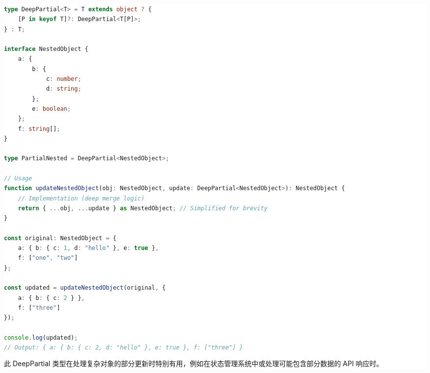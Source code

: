 ```ts
type DeepPartial<T> = T extends object ? {
    [P in keyof T]?: DeepPartial<T[P]>;
} : T;
 
interface NestedObject {
    a: {
        b: {
            c: number;
            d: string;
        };
        e: boolean;
    };
    f: string[];
}
 
type PartialNested = DeepPartial<NestedObject>;
 
// Usage
function updateNestedObject(obj: NestedObject, update: DeepPartial<NestedObject>): NestedObject {
    // Implementation (deep merge logic)
    return { ...obj, ...update } as NestedObject; // Simplified for brevity
}
 
const original: NestedObject = {
    a: { b: { c: 1, d: "hello" }, e: true },
    f: ["one", "two"]
};
 
const updated = updateNestedObject(original, {
    a: { b: { c: 2 } },
    f: ["three"]
});
 
console.log(updated);
// Output: { a: { b: { c: 2, d: "hello" }, e: true }, f: ["three"] }
```

此 DeepPartial 类型在处理复杂对象的部分更新时特别有用，例如在状态管理系统中或处理可能包含部分数据的 API 响应时。
